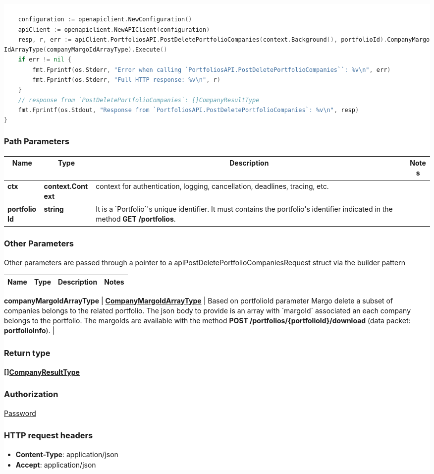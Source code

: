 ```go

	configuration := openapiclient.NewConfiguration()
	apiClient := openapiclient.NewAPIClient(configuration)
	resp, r, err := apiClient.PortfoliosAPI.PostDeletePortfolioCompanies(context.Background(), portfolioId).CompanyMargoIdArrayType(companyMargoIdArrayType).Execute()
	if err != nil {
		fmt.Fprintf(os.Stderr, "Error when calling `PortfoliosAPI.PostDeletePortfolioCompanies``: %v\n", err)
		fmt.Fprintf(os.Stderr, "Full HTTP response: %v\n", r)
	}
	// response from `PostDeletePortfolioCompanies`: []CompanyResultType
	fmt.Fprintf(os.Stdout, "Response from `PortfoliosAPI.PostDeletePortfolioCompanies`: %v\n", resp)
}
```

### Path Parameters


Name | Type | Description  | Notes
------------- | ------------- | ------------- | -------------
**ctx** | **context.Context** | context for authentication, logging, cancellation, deadlines, tracing, etc.
**portfolioId** | **string** | It is a &#x60;Portfolio&#x60;&#39;s unique identifier. It must contains the portfolio&#39;s identifier indicated in  the method **GET /portfolios**. | 

### Other Parameters

Other parameters are passed through a pointer to a apiPostDeletePortfolioCompaniesRequest struct via the builder pattern


Name | Type | Description  | Notes
------------- | ------------- | ------------- | -------------

 **companyMargoIdArrayType** | [**CompanyMargoIdArrayType**](CompanyMargoIdArrayType.md) | Based on portfolioId parameter Margo delete a subset of companies belongs to the related portfolio.  The json body to provide is an array with &#x60;margoId&#x60; associated an each company belongs to the portfolio.  The margoIds are available with the method **POST /portfolios/{portfolioId}/download** (data packet: **portfolioInfo**). | 

### Return type

[**[]CompanyResultType**](CompanyResultType.md)

### Authorization

[Password](../README.md#Password)

### HTTP request headers

- **Content-Type**: application/json
- **Accept**: application/json
